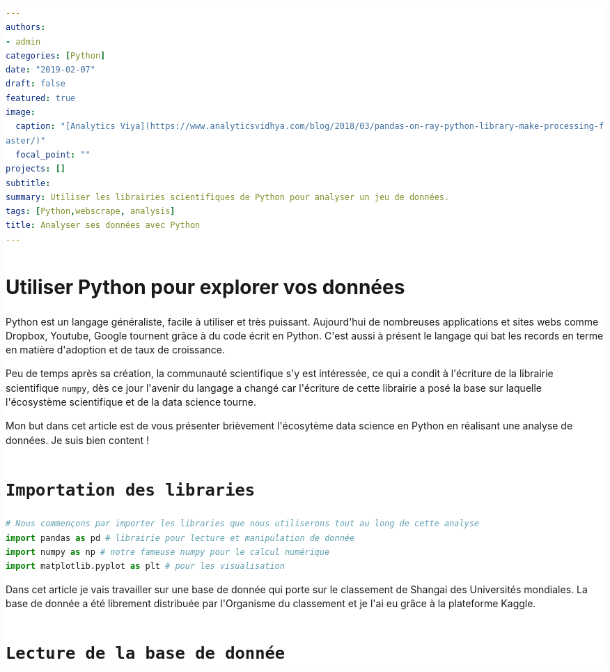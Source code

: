 ```yaml
---
authors:
- admin
categories: [Python]
date: "2019-02-07"
draft: false
featured: true
image:
  caption: "[Analytics Viya](https://www.analyticsvidhya.com/blog/2018/03/pandas-on-ray-python-library-make-processing-faster/)"
  focal_point: ""
projects: []
subtitle: 
summary: Utiliser les librairies scientifiques de Python pour analyser un jeu de données.
tags: [Python,webscrape, analysis]
title: Analyser ses données avec Python
---
```

# Utiliser Python pour explorer vos données
  
    

Python est un langage généraliste, facile à utiliser et très puissant. Aujourd'hui de nombreuses applications et sites webs comme Dropbox, Youtube, Google tournent grâce à du code écrit en Python. C'est aussi à présent le langage qui bat les records en terme en matière d'adoption et de taux de croissance. 

Peu de temps après sa création, la communauté scientifique s'y est intéressée, ce qui a condit à l'écriture de la librairie scientifique `numpy`, dès ce jour l'avenir du langage a changé car l'écriture de cette librairie a posé la base sur laquelle l'écosystème scientifique et de la data science tourne. 

Mon but dans cet article est de vous présenter brièvement l'écosytème data science en Python en réalisant une analyse de données. Je suis bien content !

# `Importation des libraries`


```python
# Nous commençons par importer les libraries que nous utiliserons tout au long de cette analyse
import pandas as pd # librairie pour lecture et manipulation de donnée
import numpy as np # notre fameuse numpy pour le calcul numérique
import matplotlib.pyplot as plt # pour les visualisation
```

Dans cet article je vais travailler sur une base de donnée qui porte sur le classement de Shangai des Universités mondiales. La base de donnée a été librement distribuée par l'Organisme du classement et je l'ai eu grâce à la plateforme Kaggle.

# `Lecture de la base de donnée`
